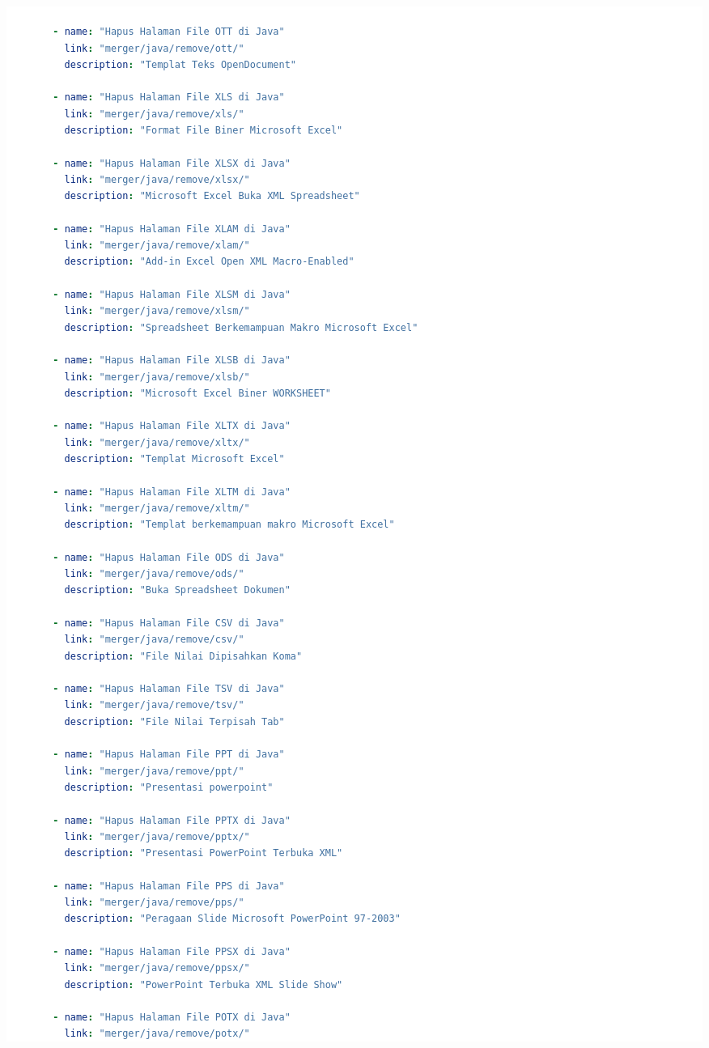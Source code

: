 ```yaml

        - name: "Hapus Halaman File OTT di Java"
          link: "merger/java/remove/ott/"
          description: "Templat Teks OpenDocument"

        - name: "Hapus Halaman File XLS di Java"
          link: "merger/java/remove/xls/"
          description: "Format File Biner Microsoft Excel"

        - name: "Hapus Halaman File XLSX di Java"
          link: "merger/java/remove/xlsx/"
          description: "Microsoft Excel Buka XML Spreadsheet"

        - name: "Hapus Halaman File XLAM di Java"
          link: "merger/java/remove/xlam/"
          description: "Add-in Excel Open XML Macro-Enabled"

        - name: "Hapus Halaman File XLSM di Java"
          link: "merger/java/remove/xlsm/"
          description: "Spreadsheet Berkemampuan Makro Microsoft Excel"

        - name: "Hapus Halaman File XLSB di Java"
          link: "merger/java/remove/xlsb/"
          description: "Microsoft Excel Biner WORKSHEET"

        - name: "Hapus Halaman File XLTX di Java"
          link: "merger/java/remove/xltx/"
          description: "Templat Microsoft Excel"

        - name: "Hapus Halaman File XLTM di Java"
          link: "merger/java/remove/xltm/"
          description: "Templat berkemampuan makro Microsoft Excel"

        - name: "Hapus Halaman File ODS di Java"
          link: "merger/java/remove/ods/"
          description: "Buka Spreadsheet Dokumen"

        - name: "Hapus Halaman File CSV di Java"
          link: "merger/java/remove/csv/"
          description: "File Nilai Dipisahkan Koma"

        - name: "Hapus Halaman File TSV di Java"
          link: "merger/java/remove/tsv/"
          description: "File Nilai Terpisah Tab"
        
        - name: "Hapus Halaman File PPT di Java"
          link: "merger/java/remove/ppt/"
          description: "Presentasi powerpoint"

        - name: "Hapus Halaman File PPTX di Java"
          link: "merger/java/remove/pptx/"
          description: "Presentasi PowerPoint Terbuka XML"

        - name: "Hapus Halaman File PPS di Java"
          link: "merger/java/remove/pps/"
          description: "Peragaan Slide Microsoft PowerPoint 97-2003"

        - name: "Hapus Halaman File PPSX di Java"
          link: "merger/java/remove/ppsx/"
          description: "PowerPoint Terbuka XML Slide Show"

        - name: "Hapus Halaman File POTX di Java"
          link: "merger/java/remove/potx/"
```